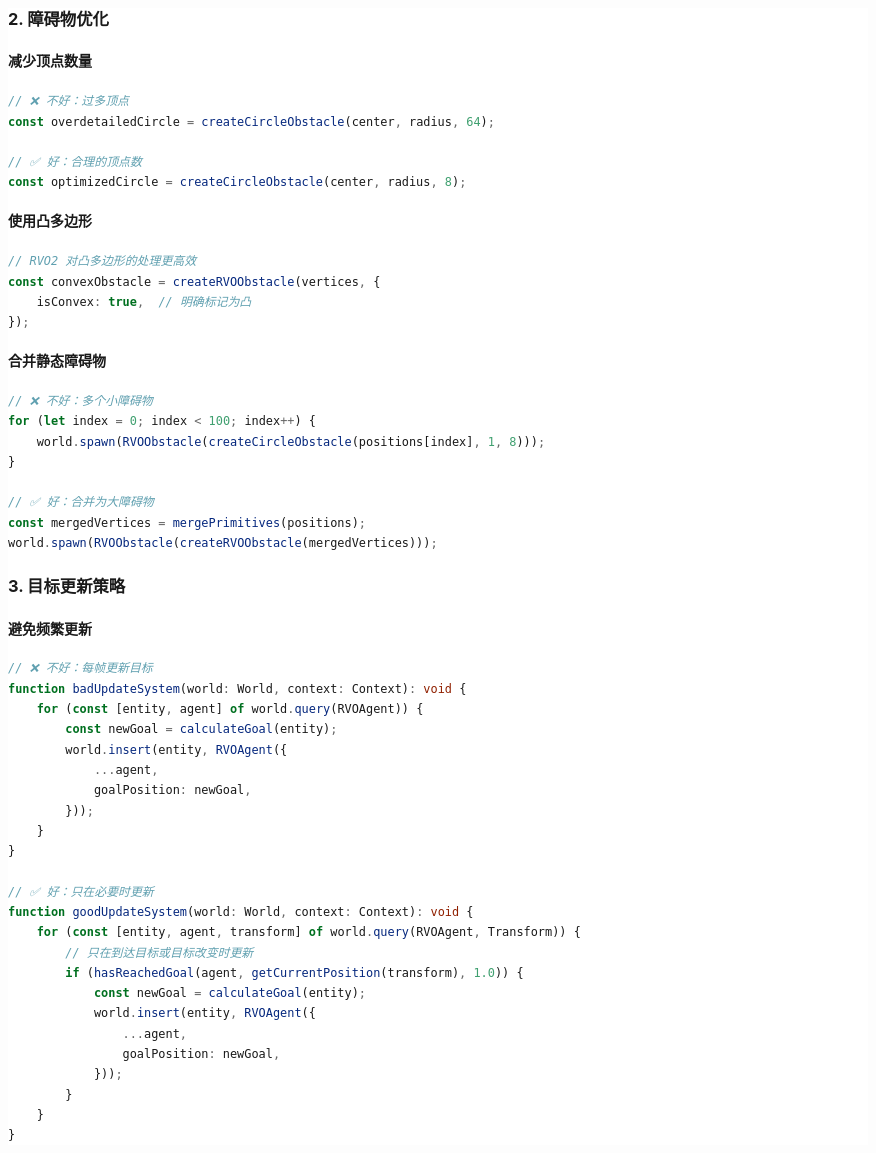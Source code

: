 ### 2. 障碍物优化

#### 减少顶点数量

```typescript
// ❌ 不好：过多顶点
const overdetailedCircle = createCircleObstacle(center, radius, 64);

// ✅ 好：合理的顶点数
const optimizedCircle = createCircleObstacle(center, radius, 8);
```

#### 使用凸多边形

```typescript
// RVO2 对凸多边形的处理更高效
const convexObstacle = createRVOObstacle(vertices, {
	isConvex: true,  // 明确标记为凸
});
```

#### 合并静态障碍物

```typescript
// ❌ 不好：多个小障碍物
for (let index = 0; index < 100; index++) {
	world.spawn(RVOObstacle(createCircleObstacle(positions[index], 1, 8)));
}

// ✅ 好：合并为大障碍物
const mergedVertices = mergePrimitives(positions);
world.spawn(RVOObstacle(createRVOObstacle(mergedVertices)));
```

### 3. 目标更新策略

#### 避免频繁更新

```typescript
// ❌ 不好：每帧更新目标
function badUpdateSystem(world: World, context: Context): void {
	for (const [entity, agent] of world.query(RVOAgent)) {
		const newGoal = calculateGoal(entity);
		world.insert(entity, RVOAgent({
			...agent,
			goalPosition: newGoal,
		}));
	}
}

// ✅ 好：只在必要时更新
function goodUpdateSystem(world: World, context: Context): void {
	for (const [entity, agent, transform] of world.query(RVOAgent, Transform)) {
		// 只在到达目标或目标改变时更新
		if (hasReachedGoal(agent, getCurrentPosition(transform), 1.0)) {
			const newGoal = calculateGoal(entity);
			world.insert(entity, RVOAgent({
				...agent,
				goalPosition: newGoal,
			}));
		}
	}
}
```
